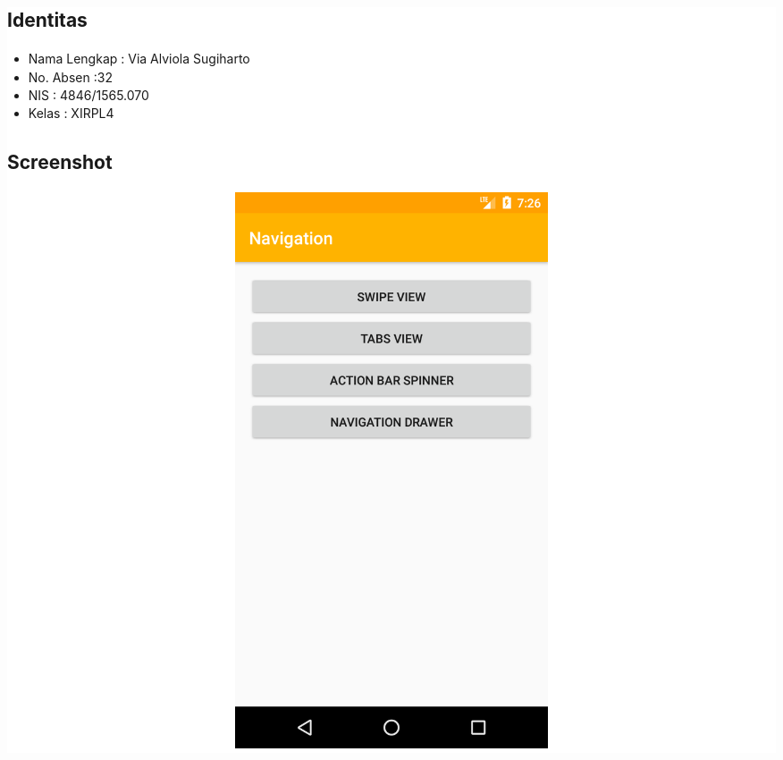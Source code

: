 ## Identitas
* Nama Lengkap : Via Alviola Sugiharto
* No. Absen :32
* NIS : 4846/1565.070
* Kelas : XIRPL4

## Screenshot
<p align="center">
  <img src="https://github.com/viaalviola/NavigUTS/blob/master/diff/ss%20(1).png" width="350"/>